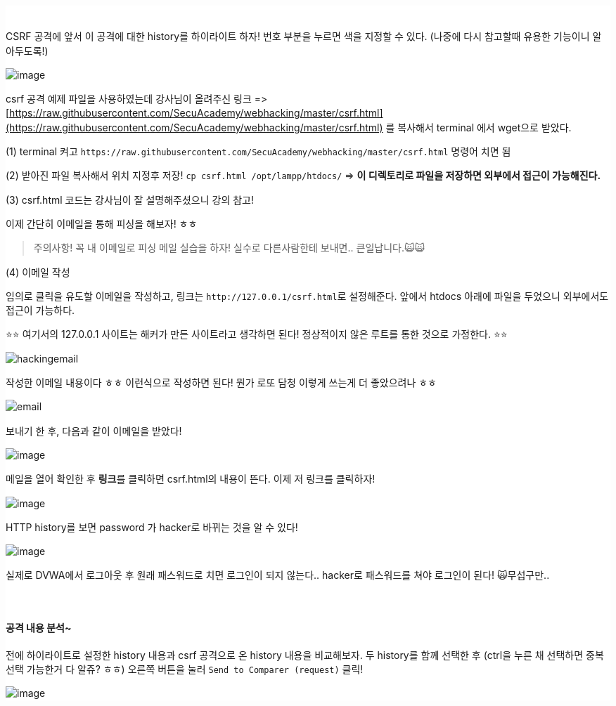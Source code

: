 <br>

CSRF 공격에 앞서 이 공격에 대한 history를 하이라이트 하자! 번호 부분을 누르면 색을 지정할 수 있다. (나중에 다시 참고할때 유용한 기능이니 알아두도록!)

![image](https://user-images.githubusercontent.com/53431568/125155803-29109600-e19d-11eb-903b-d21691f95cba.png)

csrf 공격 예제 파일을 사용하였는데 강사님이 올려주신 링크 => [https://raw.githubusercontent.com/SecuAcademy/webhacking/master/csrf.html](https://raw.githubusercontent.com/SecuAcademy/webhacking/master/csrf.html) 를 복사해서 terminal 에서 wget으로 받았다. 

(1) terminal 켜고 ```https://raw.githubusercontent.com/SecuAcademy/webhacking/master/csrf.html``` 명령어 치면 됨

(2) 받아진 파일 복사해서 위치 지정후 저장! `cp csrf.html /opt/lampp/htdocs/` 
    => **이 디렉토리로 파일을 저장하면 외부에서 접근이 가능해진다.**

(3) csrf.html 코드는 강사님이 잘 설명해주셨으니 강의 참고!

이제 간단히 이메일을 통해 피싱을 해보자! ㅎㅎ

> 주의사항! 꼭 내 이메일로 피싱 메일 실습을 하자! 실수로 다른사람한테 보내면.. 큰일납니다.🙀🙀

(4) 이메일 작성

임의로 클릭을 유도할 이메일을 작성하고, 링크는 `http://127.0.0.1/csrf.html`로 설정해준다. 앞에서 htdocs 아래에 파일을 두었으니 외부에서도 접근이 가능하다.

⭐️⭐️ 여기서의 127.0.0.1 사이트는 해커가 만든 사이트라고 생각하면 된다! 정상적이지 않은 루트를 통한 것으로 가정한다. ⭐️⭐️

![hackingemail](https://user-images.githubusercontent.com/53431568/125156010-37ab7d00-e19e-11eb-9034-42d3b1399649.PNG)

작성한 이메일 내용이다 ㅎㅎ 이런식으로 작성하면 된다! 뭔가 로또 담청 이렇게 쓰는게 더 좋았으려나 ㅎㅎ

![email](https://user-images.githubusercontent.com/53431568/125156009-35e1b980-e19e-11eb-8799-1e33a79742d1.PNG)

보내기 한 후, 다음과 같이 이메일을 받았다!

![image](https://user-images.githubusercontent.com/53431568/125155992-1d719f00-e19e-11eb-86c4-48bd93b5ad43.png)
<br>

메일을 열어 확인한 후 **링크**를 클릭하면 csrf.html의 내용이 뜬다. 이제 저 링크를 클릭하자!

![image](https://user-images.githubusercontent.com/53431568/125156097-b3a5c500-e19e-11eb-85b4-2c34c76ee731.png)

HTTP history를 보면 password 가 hacker로 바뀌는 것을 알 수 있다!

![image](https://user-images.githubusercontent.com/53431568/125156106-c1f3e100-e19e-11eb-8148-54d857b5e724.png)

실제로 DVWA에서 로그아웃 후 원래 패스워드로 치면 로그인이 되지 않는다.. hacker로 패스워드를 쳐야 로그인이 된다! 🙀무섭구만..

<br>

#### 공격 내용 분석~

전에 하이라이트로 설정한 history 내용과 csrf 공격으로 온 history 내용을 비교해보자. 두 history를 함께 선택한 후 (ctrl을 누른 채 선택하면 중복선택 가능한거 다 알쥬? ㅎㅎ) 오른쪽 버튼을 눌러 `Send to Comparer (request)` 클릭!

![image](https://user-images.githubusercontent.com/53431568/125156230-6413c900-e19f-11eb-85b3-31bf20a8f08c.png)
